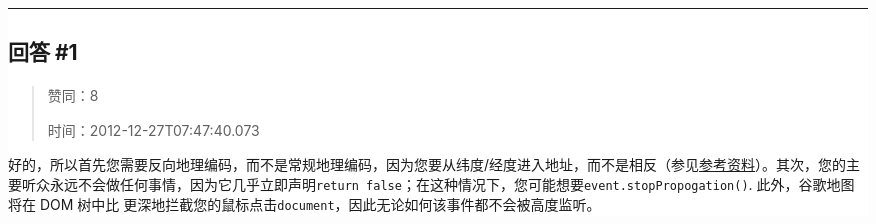 * * *

## 回答 #1

> 赞同：8
> 
> 时间：2012-12-27T07:47:40.073

好的，所以首先您需要反向地理编码，而不是常规地理编码，因为您要从纬度/经度进入地址，而不是相反（参见[参考资料](https://developers.google.com/maps/documentation/javascript/geocoding?hl=en#ReverseGeocoding)）。其次，您的主要听众永远不会做任何事情，因为它几乎立即声明`return false`；在这种情况下，您可能想要`event.stopPropogation()`. 此外，谷歌地图将在 DOM 树中比 更深地拦截您的鼠标点击`document`，因此无论如何该事件都不会被高度监听。

